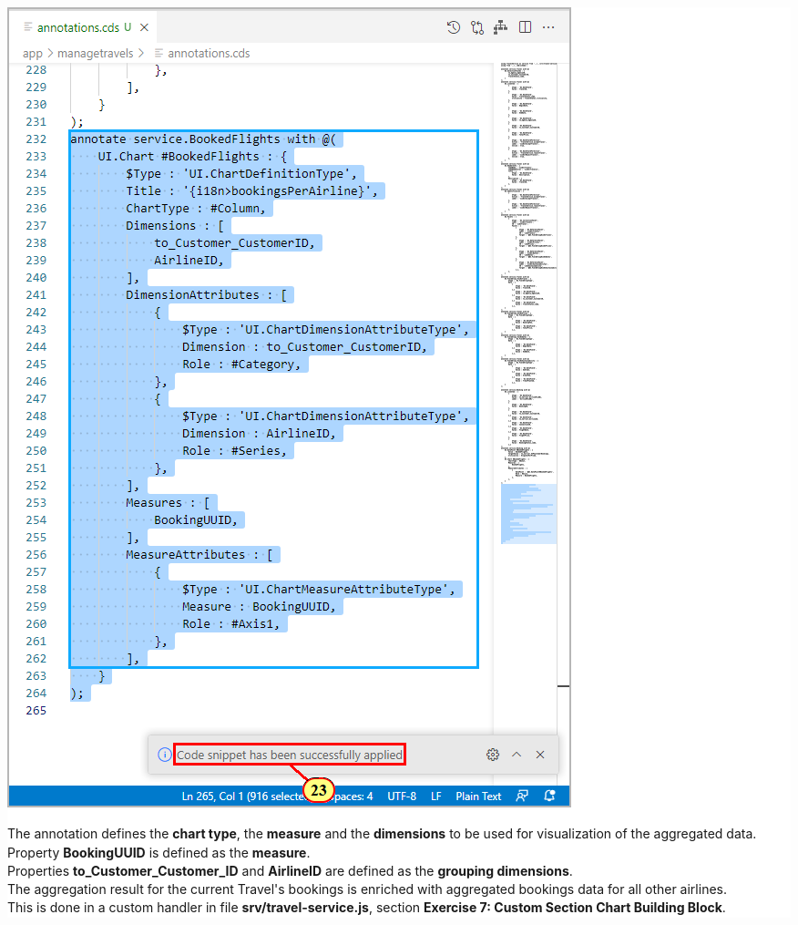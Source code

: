 ![](./images/image31.png)

The annotation defines the **chart type**, the **measure** and the **dimensions** to be used for visualization of the aggregated data.\
Property **BookingUUID** is defined as the **measure**.\
Properties **to_Customer_Customer_ID** and **AirlineID** are defined as the **grouping dimensions**.\
The aggregation result for the current Travel's bookings is enriched with aggregated bookings data for all other airlines.\
This is done in a custom handler in file **srv/travel-service.js**, section **Exercise 7: Custom Section Chart Building Block**.
